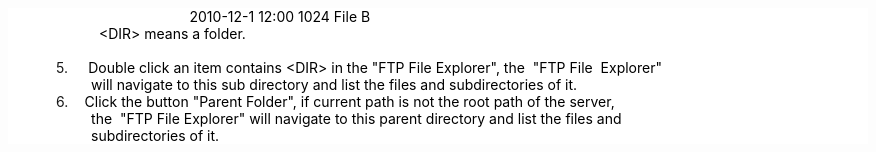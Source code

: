 <p class="MsoNormal" style="margin-top:0in; margin-right:0in; margin-bottom:0in; margin-left:.5in; margin-bottom:.0001pt; text-indent:-.25in; line-height:12.75pt">
<span style="color:black"></span></p>
<p class="MsoNormal" style="margin-top:0in; margin-right:0in; margin-bottom:0in; margin-left:.5in; margin-bottom:.0001pt; text-indent:-.25in; line-height:12.75pt">
<span style="color:black"><span style="">&nbsp;&nbsp;&nbsp;&nbsp;&nbsp;&nbsp;&nbsp;&nbsp;&nbsp;&nbsp;&nbsp;&nbsp;&nbsp;&nbsp;&nbsp;&nbsp;&nbsp;&nbsp;&nbsp;&nbsp;&nbsp;&nbsp;&nbsp;&nbsp;&nbsp;&nbsp;&nbsp;&nbsp;&nbsp;&nbsp;&nbsp;&nbsp;&nbsp;&nbsp;&nbsp;&nbsp;&nbsp;&nbsp;&nbsp; </span>
2010-12-1 12:00 1024 File B </span></p>
<p class="MsoNormal" style="margin-top:0in; margin-right:0in; margin-bottom:0in; margin-left:.5in; margin-bottom:.0001pt; text-indent:-.25in; line-height:12.75pt">
<span style="color:black"></span></p>
<p class="MsoNormal" style="margin-top:0in; margin-right:0in; margin-bottom:0in; margin-left:.5in; margin-bottom:.0001pt; text-indent:-.25in; line-height:12.75pt">
<span style="color:black"></span></p>
<p class="MsoNormal" style="margin-top:0in; margin-right:0in; margin-bottom:0in; margin-left:.5in; margin-bottom:.0001pt; text-indent:-.25in; line-height:12.75pt">
<span style="color:black"><span style="">&nbsp;&nbsp;&nbsp;&nbsp;&nbsp;&nbsp;&nbsp; </span><span style="">&nbsp; </span><span style="">&nbsp;&nbsp;&nbsp;&nbsp;&nbsp;&nbsp;</span><span style="">&nbsp;</span>&lt;DIR&gt; means a folder.
</span></p>
<p class="MsoNormal" style="margin-top:0in; margin-right:0in; margin-bottom:0in; margin-left:.5in; margin-bottom:.0001pt; text-indent:-.25in; line-height:12.75pt">
<span style="color:black"><span style="">&nbsp;</span> </span></p>
<p class="MsoListParagraph" style="margin-top:0in; margin-right:0in; margin-bottom:0in; margin-left:.75in; margin-bottom:.0001pt; text-indent:-.25in; line-height:12.75pt">
<span style=""><span style="">5.<span style="font:7.0pt &quot;Times New Roman&quot;">&nbsp;&nbsp;&nbsp;&nbsp;&nbsp;&nbsp;
</span></span></span><span style="color:black"><span style="">&nbsp;</span>Double click an item contains &lt;DIR&gt; in the &quot;FTP File Explorer&quot;, the<span style="">&nbsp;
</span>&quot;FTP File <span style="">&nbsp;</span>Explorer&quot; </span></p>
<p class="MsoNormal" style="margin-top:0in; margin-right:0in; margin-bottom:0in; margin-left:.5in; margin-bottom:.0001pt; text-indent:-.25in; line-height:12.75pt">
<span style="color:black"><span style="">&nbsp;&nbsp;&nbsp;&nbsp;&nbsp; </span><span style="">&nbsp;&nbsp;&nbsp;&nbsp;&nbsp;&nbsp;&nbsp;&nbsp;</span><span style="">&nbsp;</span>will navigate to this sub directory and list the files and subdirectories of it.
</span></p>
<p class="MsoNormal" style="margin-top:0in; margin-right:0in; margin-bottom:0in; margin-left:.5in; margin-bottom:.0001pt; text-indent:-.25in; line-height:12.75pt">
<span style="color:black"></span></p>
<p class="MsoNormal" style="margin-top:0in; margin-right:0in; margin-bottom:0in; margin-left:.5in; margin-bottom:.0001pt; text-indent:-.25in; line-height:12.75pt">
<span style="color:black"></span></p>
<p class="MsoListParagraph" style="margin-top:0in; margin-right:0in; margin-bottom:0in; margin-left:.75in; margin-bottom:.0001pt; text-indent:-.25in; line-height:12.75pt">
<span style=""><span style="">6.<span style="font:7.0pt &quot;Times New Roman&quot;">&nbsp;&nbsp;&nbsp;&nbsp;&nbsp;&nbsp;
</span></span></span><span style="color:black">Click the button &quot;Parent Folder&quot;, if current path is not the root path of the server,
</span></p>
<p class="MsoNormal" style="margin-top:0in; margin-right:0in; margin-bottom:0in; margin-left:.5in; margin-bottom:.0001pt; text-indent:-.25in; line-height:12.75pt">
<span style="color:black"><span style="">&nbsp;&nbsp;&nbsp;&nbsp;&nbsp;&nbsp; </span><span style="">&nbsp;&nbsp;&nbsp;&nbsp;&nbsp;&nbsp;&nbsp;&nbsp;</span>the<span style="">&nbsp;
</span>&quot;FTP File Explorer&quot; will navigate to this parent directory and list the files and
</span></p>
<p class="MsoNormal" style="margin-top:0in; margin-right:0in; margin-bottom:0in; margin-left:.5in; margin-bottom:.0001pt; text-indent:-.25in; line-height:12.75pt">
<span style="color:black"><span style="">&nbsp;&nbsp;&nbsp;&nbsp;&nbsp;&nbsp; </span><span style="">&nbsp;&nbsp;&nbsp;&nbsp;&nbsp;&nbsp;&nbsp;&nbsp;</span>subdirectories of it.
</span></p>
<p class="MsoNormal" style="margin-top:0in; margin-right:0in; margin-bottom:0in; margin-left:.5in; margin-bottom:.0001pt; text-indent:-.25in; line-height:12.75pt">
<span style="color:black"></span></p>